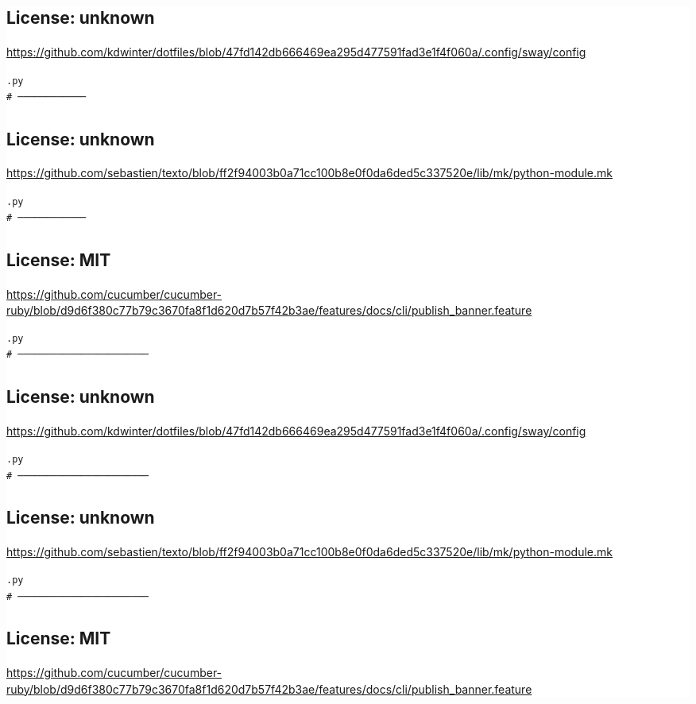 
## License: unknown
https://github.com/kdwinter/dotfiles/blob/47fd142db666469ea295d477591fad3e1f4f060a/.config/sway/config

```
.py
# ────────────
```


## License: unknown
https://github.com/sebastien/texto/blob/ff2f94003b0a71cc100b8e0f0da6ded5c337520e/lib/mk/python-module.mk

```
.py
# ────────────
```


## License: MIT
https://github.com/cucumber/cucumber-ruby/blob/d9d6f380c77b79c3670fa8f1d620d7b57f42b3ae/features/docs/cli/publish_banner.feature

```
.py
# ───────────────────────
```


## License: unknown
https://github.com/kdwinter/dotfiles/blob/47fd142db666469ea295d477591fad3e1f4f060a/.config/sway/config

```
.py
# ───────────────────────
```


## License: unknown
https://github.com/sebastien/texto/blob/ff2f94003b0a71cc100b8e0f0da6ded5c337520e/lib/mk/python-module.mk

```
.py
# ───────────────────────
```


## License: MIT
https://github.com/cucumber/cucumber-ruby/blob/d9d6f380c77b79c3670fa8f1d620d7b57f42b3ae/features/docs/cli/publish_banner.feature
